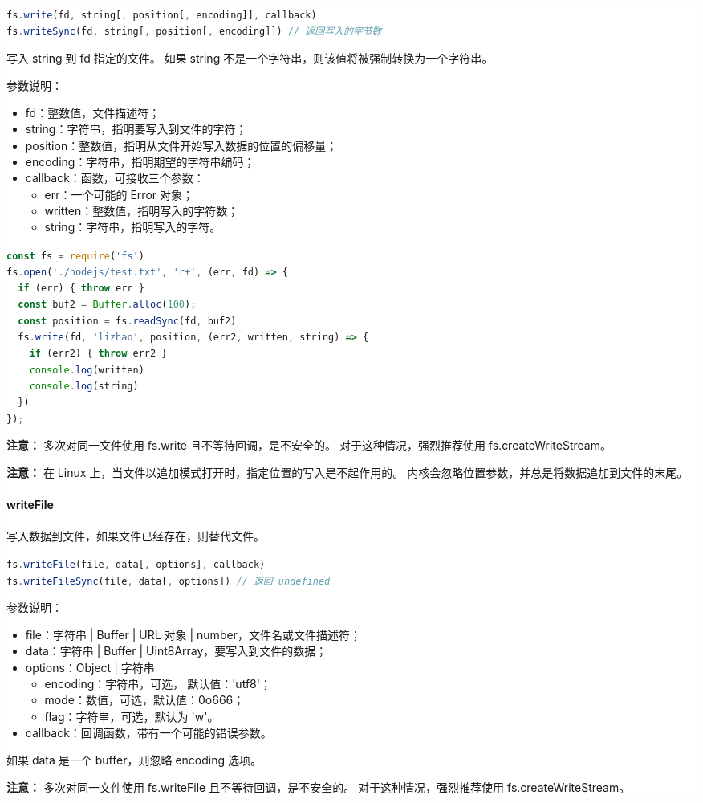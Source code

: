 ```javascript
fs.write(fd, string[, position[, encoding]], callback)
fs.writeSync(fd, string[, position[, encoding]]) // 返回写入的字节数
```

写入 string 到 fd 指定的文件。 如果 string 不是一个字符串，则该值将被强制转换为一个字符串。

参数说明：

* fd：整数值，文件描述符；
* string：字符串，指明要写入到文件的字符；
* position：整数值，指明从文件开始写入数据的位置的偏移量；
* encoding：字符串，指明期望的字符串编码；
* callback：函数，可接收三个参数：
  * err：一个可能的 Error 对象；
  * written：整数值，指明写入的字符数；
  * string：字符串，指明写入的字符。

```javascript
const fs = require('fs')
fs.open('./nodejs/test.txt', 'r+', (err, fd) => {
  if (err) { throw err }
  const buf2 = Buffer.alloc(100);
  const position = fs.readSync(fd, buf2)
  fs.write(fd, 'lizhao', position, (err2, written, string) => {
    if (err2) { throw err2 }
    console.log(written)
    console.log(string)
  })
});
```

**注意：** 多次对同一文件使用 fs.write 且不等待回调，是不安全的。 对于这种情况，强烈推荐使用 fs.createWriteStream。

**注意：** 在 Linux 上，当文件以追加模式打开时，指定位置的写入是不起作用的。 内核会忽略位置参数，并总是将数据追加到文件的末尾。

#### writeFile

写入数据到文件，如果文件已经存在，则替代文件。

```javascript
fs.writeFile(file, data[, options], callback)
fs.writeFileSync(file, data[, options]) // 返回 undefined
```

参数说明：

* file：字符串 | Buffer | URL 对象 | number，文件名或文件描述符；
* data：字符串 | Buffer | Uint8Array，要写入到文件的数据；
* options：Object | 字符串
  * encoding：字符串，可选， 默认值：'utf8'；
  * mode：数值，可选，默认值：0o666；
  * flag：字符串，可选，默认为 'w'。
* callback：回调函数，带有一个可能的错误参数。

如果 data 是一个 buffer，则忽略 encoding 选项。

**注意：** 多次对同一文件使用 fs.writeFile 且不等待回调，是不安全的。 对于这种情况，强烈推荐使用 fs.createWriteStream。
